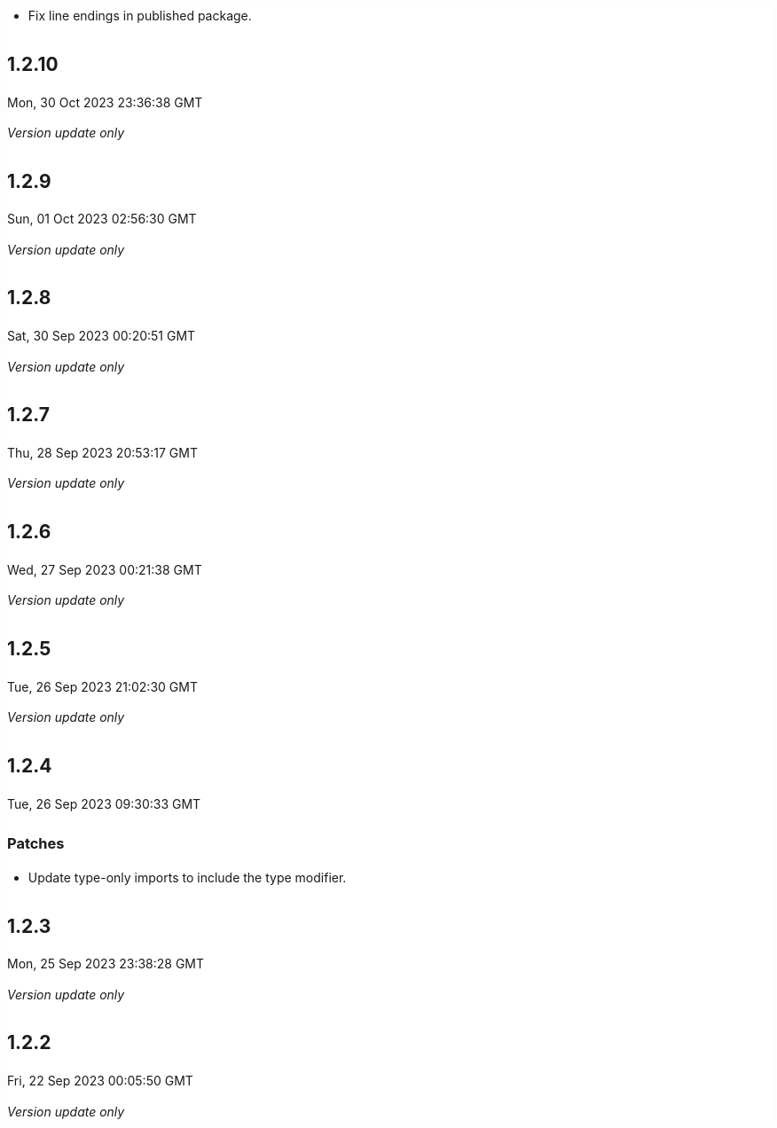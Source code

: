 - Fix line endings in published package.

## 1.2.10
Mon, 30 Oct 2023 23:36:38 GMT

_Version update only_

## 1.2.9
Sun, 01 Oct 2023 02:56:30 GMT

_Version update only_

## 1.2.8
Sat, 30 Sep 2023 00:20:51 GMT

_Version update only_

## 1.2.7
Thu, 28 Sep 2023 20:53:17 GMT

_Version update only_

## 1.2.6
Wed, 27 Sep 2023 00:21:38 GMT

_Version update only_

## 1.2.5
Tue, 26 Sep 2023 21:02:30 GMT

_Version update only_

## 1.2.4
Tue, 26 Sep 2023 09:30:33 GMT

### Patches

- Update type-only imports to include the type modifier.

## 1.2.3
Mon, 25 Sep 2023 23:38:28 GMT

_Version update only_

## 1.2.2
Fri, 22 Sep 2023 00:05:50 GMT

_Version update only_
